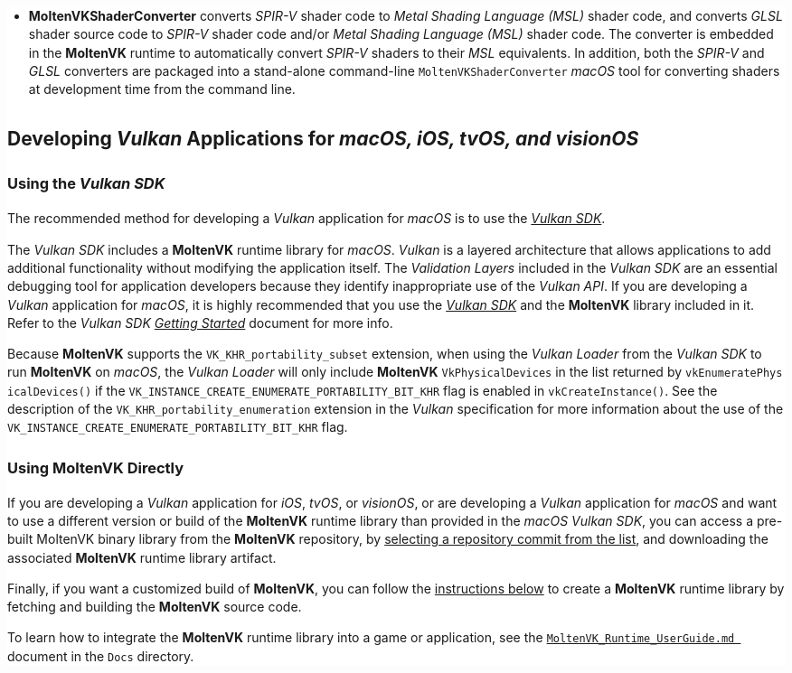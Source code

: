 - **MoltenVKShaderConverter** converts *SPIR-V* shader code to *Metal Shading Language (MSL)*
  shader code, and converts *GLSL* shader source code to *SPIR-V* shader code and/or
  *Metal Shading Language (MSL)* shader code. The converter is embedded in the **MoltenVK** 
  runtime to automatically convert *SPIR-V* shaders to their *MSL* equivalents. In addition, 
  both the *SPIR-V* and *GLSL* converters are packaged into a stand-alone command-line 
  `MoltenVKShaderConverter` *macOS* tool for converting shaders at development time from the command line.



<a name="developing_vulkan"></a>
Developing *Vulkan* Applications for *macOS, iOS, tvOS, and visionOS*
---------------------------------------------------------------------

<a name="sdk"></a>
### Using the *Vulkan SDK*

The recommended method for developing a *Vulkan* application for *macOS* is to use the 
[*Vulkan SDK*](https://vulkan.lunarg.com/sdk/home).

The *Vulkan SDK* includes a **MoltenVK** runtime library for *macOS*. *Vulkan* is a layered 
architecture that allows applications to add additional functionality without modifying the 
application itself. The *Validation Layers* included in the *Vulkan SDK* are an essential debugging
tool for application developers because they identify inappropriate use of the *Vulkan API*. 
If you are developing a *Vulkan* application for *macOS*, it is highly recommended that you use the
[*Vulkan SDK*](https://vulkan.lunarg.com/sdk/home) and the **MoltenVK** library included in it.
Refer to the *Vulkan SDK [Getting Started](https://vulkan.lunarg.com/doc/sdk/latest/mac/getting_started.html)* 
document for more info.

Because **MoltenVK** supports the `VK_KHR_portability_subset` extension, when using the 
*Vulkan Loader* from the *Vulkan SDK* to run **MoltenVK** on *macOS*, the *Vulkan Loader* 
will only include **MoltenVK** `VkPhysicalDevices` in the list returned by 
`vkEnumeratePhysicalDevices()` if the `VK_INSTANCE_CREATE_ENUMERATE_PORTABILITY_BIT_KHR` 
flag is enabled in `vkCreateInstance()`. See the description of the `VK_KHR_portability_enumeration` 
extension in the *Vulkan* specification for more information about the use of the 
`VK_INSTANCE_CREATE_ENUMERATE_PORTABILITY_BIT_KHR` flag.

<a name="download"></a>
### Using MoltenVK Directly

If you are developing a *Vulkan* application for *iOS*, *tvOS*, or *visionOS*, or are 
developing a *Vulkan* application for *macOS* and want to use a different version or 
build of the **MoltenVK** runtime library than provided in the *macOS Vulkan SDK*, 
you can access a pre-built MoltenVK binary library from the **MoltenVK** repository, by
[selecting a repository commit from the list](https://github.com/KhronosGroup/MoltenVK/actions),
and downloading the associated **MoltenVK** runtime library artifact.

Finally, if you want a customized build of **MoltenVK**, you can follow the [instructions below](#install)
to create a **MoltenVK** runtime library by fetching and building the **MoltenVK** source code.

To learn how to integrate the **MoltenVK** runtime library into a game or application,
see the [`MoltenVK_Runtime_UserGuide.md `](Docs/MoltenVK_Runtime_UserGuide.md) 
document in the `Docs` directory. 
